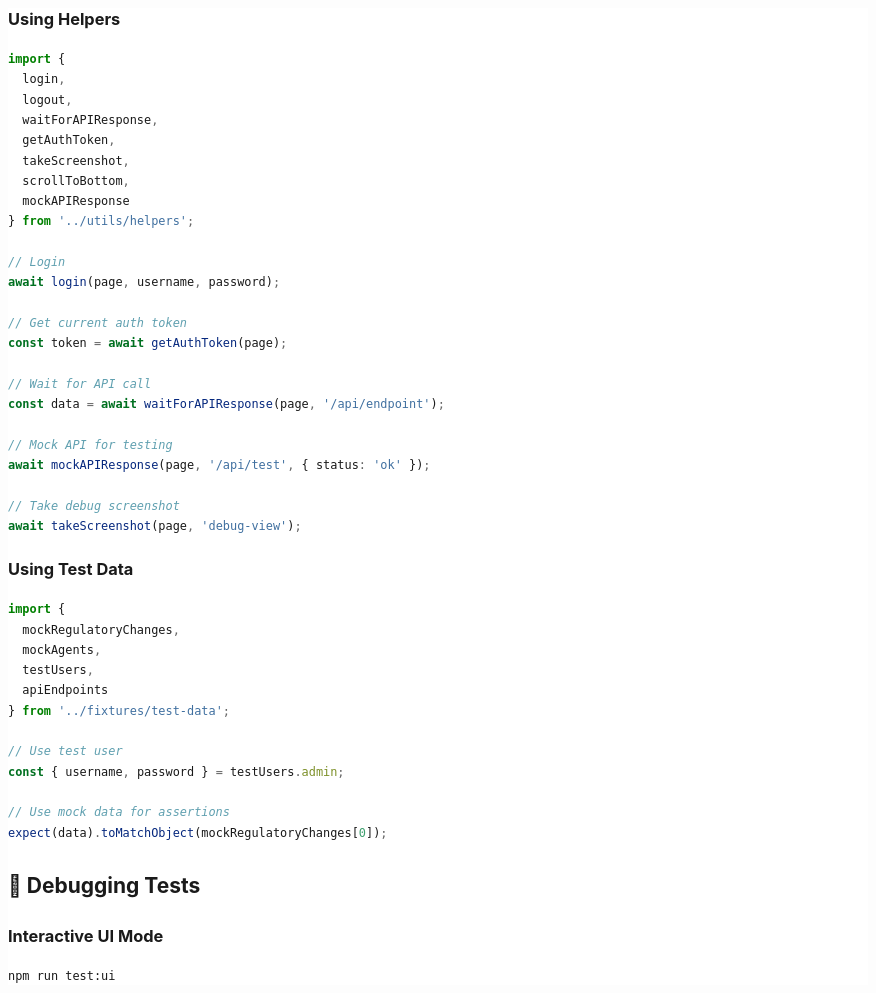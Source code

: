 ### Using Helpers

```typescript
import {
  login,
  logout,
  waitForAPIResponse,
  getAuthToken,
  takeScreenshot,
  scrollToBottom,
  mockAPIResponse
} from '../utils/helpers';

// Login
await login(page, username, password);

// Get current auth token
const token = await getAuthToken(page);

// Wait for API call
const data = await waitForAPIResponse(page, '/api/endpoint');

// Mock API for testing
await mockAPIResponse(page, '/api/test', { status: 'ok' });

// Take debug screenshot
await takeScreenshot(page, 'debug-view');
```

### Using Test Data

```typescript
import {
  mockRegulatoryChanges,
  mockAgents,
  testUsers,
  apiEndpoints
} from '../fixtures/test-data';

// Use test user
const { username, password } = testUsers.admin;

// Use mock data for assertions
expect(data).toMatchObject(mockRegulatoryChanges[0]);
```

## 🐛 Debugging Tests

### Interactive UI Mode

```bash
npm run test:ui
```
